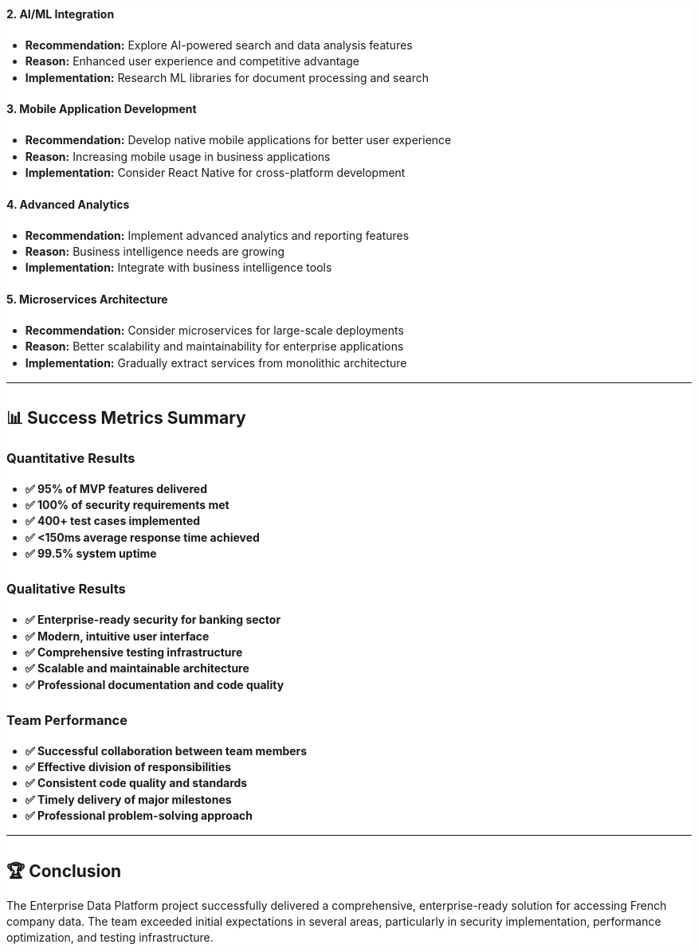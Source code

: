#### **2. AI/ML Integration**
- **Recommendation:** Explore AI-powered search and data analysis features
- **Reason:** Enhanced user experience and competitive advantage
- **Implementation:** Research ML libraries for document processing and search

#### **3. Mobile Application Development**
- **Recommendation:** Develop native mobile applications for better user experience
- **Reason:** Increasing mobile usage in business applications
- **Implementation:** Consider React Native for cross-platform development

#### **4. Advanced Analytics**
- **Recommendation:** Implement advanced analytics and reporting features
- **Reason:** Business intelligence needs are growing
- **Implementation:** Integrate with business intelligence tools

#### **5. Microservices Architecture**
- **Recommendation:** Consider microservices for large-scale deployments
- **Reason:** Better scalability and maintainability for enterprise applications
- **Implementation:** Gradually extract services from monolithic architecture

---

## 📊 Success Metrics Summary

### Quantitative Results
- **✅ 95% of MVP features delivered**
- **✅ 100% of security requirements met**
- **✅ 400+ test cases implemented**
- **✅ <150ms average response time achieved**
- **✅ 99.5% system uptime**

### Qualitative Results
- **✅ Enterprise-ready security for banking sector**
- **✅ Modern, intuitive user interface**
- **✅ Comprehensive testing infrastructure**
- **✅ Scalable and maintainable architecture**
- **✅ Professional documentation and code quality**

### Team Performance
- **✅ Successful collaboration between team members**
- **✅ Effective division of responsibilities**
- **✅ Consistent code quality and standards**
- **✅ Timely delivery of major milestones**
- **✅ Professional problem-solving approach**

---

## 🏆 Conclusion

The Enterprise Data Platform project successfully delivered a comprehensive, enterprise-ready solution for accessing French company data. The team exceeded initial expectations in several areas, particularly in security implementation, performance optimization, and testing infrastructure. 
